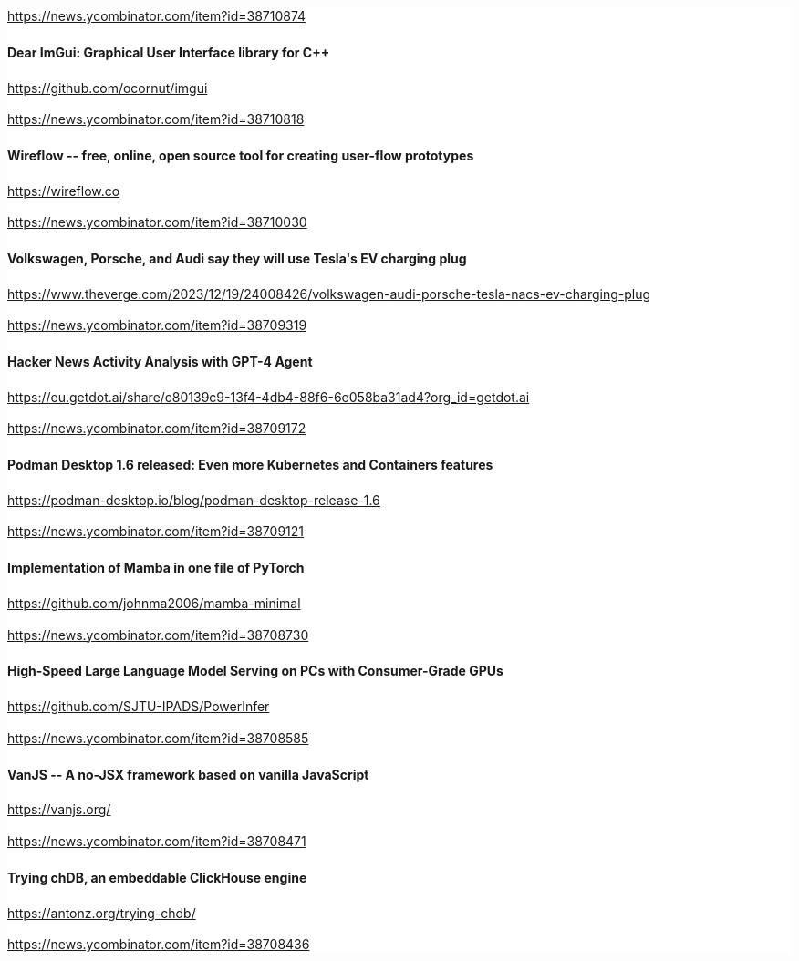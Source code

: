 https://news.ycombinator.com/item?id=38710874

#### Dear ImGui: Graphical User Interface library for C++

https://github.com/ocornut/imgui

https://news.ycombinator.com/item?id=38710818

#### Wireflow -- free, online, open source tool for creating user-flow prototypes

https://wireflow.co

https://news.ycombinator.com/item?id=38710030

#### Volkswagen, Porsche, and Audi say they will use Tesla's EV charging plug

https://www.theverge.com/2023/12/19/24008426/volkswagen-audi-porsche-tesla-nacs-ev-charging-plug

https://news.ycombinator.com/item?id=38709319

#### Hacker News Activity Analysis with GPT-4 Agent

https://eu.getdot.ai/share/c80139c9-13f4-4db4-88f6-6e058ba31ad4?org_id=getdot.ai

https://news.ycombinator.com/item?id=38709172

#### Podman Desktop 1.6 released: Even more Kubernetes and Containers features

https://podman-desktop.io/blog/podman-desktop-release-1.6

https://news.ycombinator.com/item?id=38709121

#### Implementation of Mamba in one file of PyTorch

https://github.com/johnma2006/mamba-minimal

https://news.ycombinator.com/item?id=38708730

#### High-Speed Large Language Model Serving on PCs with Consumer-Grade GPUs

https://github.com/SJTU-IPADS/PowerInfer

https://news.ycombinator.com/item?id=38708585

#### VanJS -- A no-JSX framework based on vanilla JavaScript

https://vanjs.org/

https://news.ycombinator.com/item?id=38708471

#### Trying chDB, an embeddable ClickHouse engine

https://antonz.org/trying-chdb/

https://news.ycombinator.com/item?id=38708436
